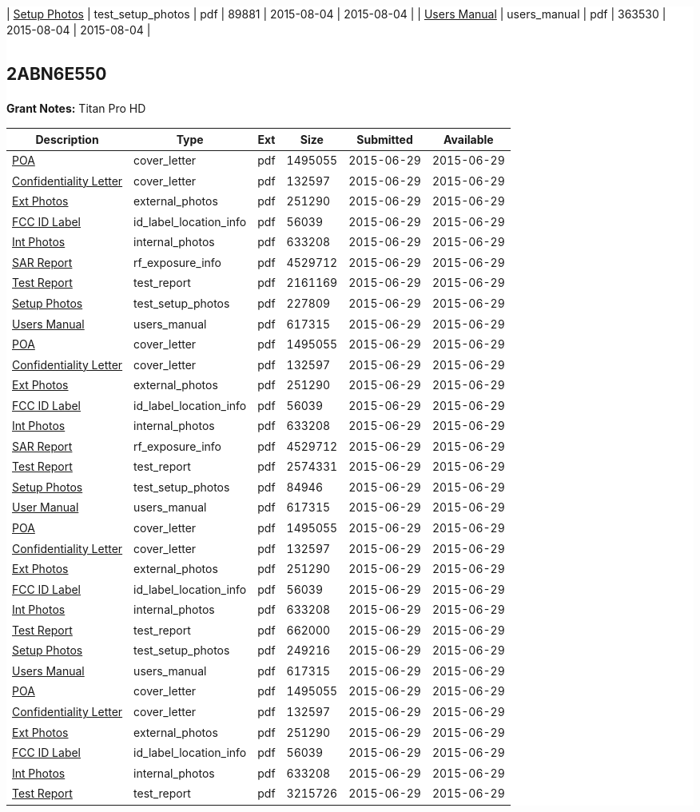 | [Setup Photos](2ABN6S410/f82f4a11f2349eda63f06c649a0450f7/2703566.pdf) | test_setup_photos | pdf | 89881 | 2015-08-04 | 2015-08-04 |
| [Users Manual](2ABN6S410/f82f4a11f2349eda63f06c649a0450f7/2703502.pdf) | users_manual | pdf | 363530 | 2015-08-04 | 2015-08-04 |
## 2ABN6E550
**Grant Notes:** Titan Pro HD

| Description | Type | Ext | Size | Submitted | Available |
| ----------- | ---- | --- | ---- | --------- | --------- |
| [POA](2ABN6E550/3bb124498b6f75b0385ad39d33d8e226/2661624.pdf) | cover_letter | pdf | 1495055 | 2015-06-29 | 2015-06-29 |
| [Confidentiality Letter](2ABN6E550/3bb124498b6f75b0385ad39d33d8e226/2661625.pdf) | cover_letter | pdf | 132597 | 2015-06-29 | 2015-06-29 |
| [Ext Photos](2ABN6E550/3bb124498b6f75b0385ad39d33d8e226/2661627.pdf) | external_photos | pdf | 251290 | 2015-06-29 | 2015-06-29 |
| [FCC ID Label](2ABN6E550/3bb124498b6f75b0385ad39d33d8e226/2661628.pdf) | id_label_location_info | pdf | 56039 | 2015-06-29 | 2015-06-29 |
| [Int Photos](2ABN6E550/3bb124498b6f75b0385ad39d33d8e226/2661629.pdf) | internal_photos | pdf | 633208 | 2015-06-29 | 2015-06-29 |
| [SAR Report](2ABN6E550/3bb124498b6f75b0385ad39d33d8e226/2661672.pdf) | rf_exposure_info | pdf | 4529712 | 2015-06-29 | 2015-06-29 |
| [Test Report](2ABN6E550/3bb124498b6f75b0385ad39d33d8e226/2661673.pdf) | test_report | pdf | 2161169 | 2015-06-29 | 2015-06-29 |
| [Setup Photos](2ABN6E550/3bb124498b6f75b0385ad39d33d8e226/2661674.pdf) | test_setup_photos | pdf | 227809 | 2015-06-29 | 2015-06-29 |
| [Users Manual](2ABN6E550/3bb124498b6f75b0385ad39d33d8e226/2661634.pdf) | users_manual | pdf | 617315 | 2015-06-29 | 2015-06-29 |
| [POA](2ABN6E550/fb79d406bff8b0a85b90047b597114b1/2661624.pdf) | cover_letter | pdf | 1495055 | 2015-06-29 | 2015-06-29 |
| [Confidentiality Letter](2ABN6E550/fb79d406bff8b0a85b90047b597114b1/2661625.pdf) | cover_letter | pdf | 132597 | 2015-06-29 | 2015-06-29 |
| [Ext Photos](2ABN6E550/fb79d406bff8b0a85b90047b597114b1/2661627.pdf) | external_photos | pdf | 251290 | 2015-06-29 | 2015-06-29 |
| [FCC ID Label](2ABN6E550/fb79d406bff8b0a85b90047b597114b1/2661628.pdf) | id_label_location_info | pdf | 56039 | 2015-06-29 | 2015-06-29 |
| [Int Photos](2ABN6E550/fb79d406bff8b0a85b90047b597114b1/2661629.pdf) | internal_photos | pdf | 633208 | 2015-06-29 | 2015-06-29 |
| [SAR Report](2ABN6E550/fb79d406bff8b0a85b90047b597114b1/2661672.pdf) | rf_exposure_info | pdf | 4529712 | 2015-06-29 | 2015-06-29 |
| [Test Report](2ABN6E550/fb79d406bff8b0a85b90047b597114b1/2661687.pdf) | test_report | pdf | 2574331 | 2015-06-29 | 2015-06-29 |
| [Setup Photos](2ABN6E550/fb79d406bff8b0a85b90047b597114b1/2661688.pdf) | test_setup_photos | pdf | 84946 | 2015-06-29 | 2015-06-29 |
| [User Manual](2ABN6E550/fb79d406bff8b0a85b90047b597114b1/2661634.pdf) | users_manual | pdf | 617315 | 2015-06-29 | 2015-06-29 |
| [POA](2ABN6E550/df749d744841d9b20118fcde1a26619d/2661624.pdf) | cover_letter | pdf | 1495055 | 2015-06-29 | 2015-06-29 |
| [Confidentiality Letter](2ABN6E550/df749d744841d9b20118fcde1a26619d/2661625.pdf) | cover_letter | pdf | 132597 | 2015-06-29 | 2015-06-29 |
| [Ext Photos](2ABN6E550/df749d744841d9b20118fcde1a26619d/2661627.pdf) | external_photos | pdf | 251290 | 2015-06-29 | 2015-06-29 |
| [FCC ID Label](2ABN6E550/df749d744841d9b20118fcde1a26619d/2661628.pdf) | id_label_location_info | pdf | 56039 | 2015-06-29 | 2015-06-29 |
| [Int Photos](2ABN6E550/df749d744841d9b20118fcde1a26619d/2661629.pdf) | internal_photos | pdf | 633208 | 2015-06-29 | 2015-06-29 |
| [Test Report](2ABN6E550/df749d744841d9b20118fcde1a26619d/2661632.pdf) | test_report | pdf | 662000 | 2015-06-29 | 2015-06-29 |
| [Setup Photos](2ABN6E550/df749d744841d9b20118fcde1a26619d/2661633.pdf) | test_setup_photos | pdf | 249216 | 2015-06-29 | 2015-06-29 |
| [Users Manual](2ABN6E550/df749d744841d9b20118fcde1a26619d/2661634.pdf) | users_manual | pdf | 617315 | 2015-06-29 | 2015-06-29 |
| [POA](2ABN6E550/c6476a77f1303457ae6f0a9185ac4eae/2661624.pdf) | cover_letter | pdf | 1495055 | 2015-06-29 | 2015-06-29 |
| [Confidentiality Letter](2ABN6E550/c6476a77f1303457ae6f0a9185ac4eae/2661625.pdf) | cover_letter | pdf | 132597 | 2015-06-29 | 2015-06-29 |
| [Ext Photos](2ABN6E550/c6476a77f1303457ae6f0a9185ac4eae/2661627.pdf) | external_photos | pdf | 251290 | 2015-06-29 | 2015-06-29 |
| [FCC ID Label](2ABN6E550/c6476a77f1303457ae6f0a9185ac4eae/2661628.pdf) | id_label_location_info | pdf | 56039 | 2015-06-29 | 2015-06-29 |
| [Int Photos](2ABN6E550/c6476a77f1303457ae6f0a9185ac4eae/2661629.pdf) | internal_photos | pdf | 633208 | 2015-06-29 | 2015-06-29 |
| [Test Report](2ABN6E550/c6476a77f1303457ae6f0a9185ac4eae/2661658.pdf) | test_report | pdf | 3215726 | 2015-06-29 | 2015-06-29 |